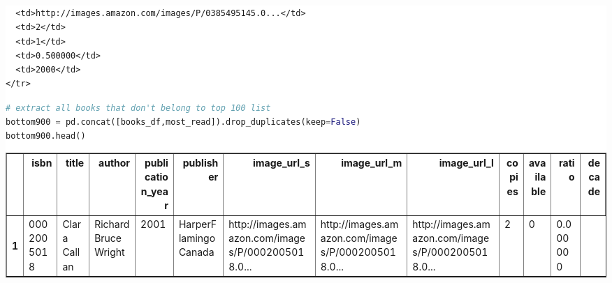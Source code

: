       <td>http://images.amazon.com/images/P/0385495145.0...</td>
      <td>2</td>
      <td>1</td>
      <td>0.500000</td>
      <td>2000</td>
    </tr>
  </tbody>
</table>
</div>




```python
# extract all books that don't belong to top 100 list
bottom900 = pd.concat([books_df,most_read]).drop_duplicates(keep=False)
bottom900.head()
```




<div>
<style scoped>
    .dataframe tbody tr th:only-of-type {
        vertical-align: middle;
    }

    .dataframe tbody tr th {
        vertical-align: top;
    }

    .dataframe thead th {
        text-align: right;
    }
</style>
<table border="1" class="dataframe">
  <thead>
    <tr style="text-align: right;">
      <th></th>
      <th>isbn</th>
      <th>title</th>
      <th>author</th>
      <th>publication_year</th>
      <th>publisher</th>
      <th>image_url_s</th>
      <th>image_url_m</th>
      <th>image_url_l</th>
      <th>copies</th>
      <th>available</th>
      <th>ratio</th>
      <th>decade</th>
    </tr>
  </thead>
  <tbody>
    <tr>
      <th>1</th>
      <td>0002005018</td>
      <td>Clara Callan</td>
      <td>Richard Bruce Wright</td>
      <td>2001</td>
      <td>HarperFlamingo Canada</td>
      <td>http://images.amazon.com/images/P/0002005018.0...</td>
      <td>http://images.amazon.com/images/P/0002005018.0...</td>
      <td>http://images.amazon.com/images/P/0002005018.0...</td>
      <td>2</td>
      <td>0</td>
      <td>0.000000</td>
